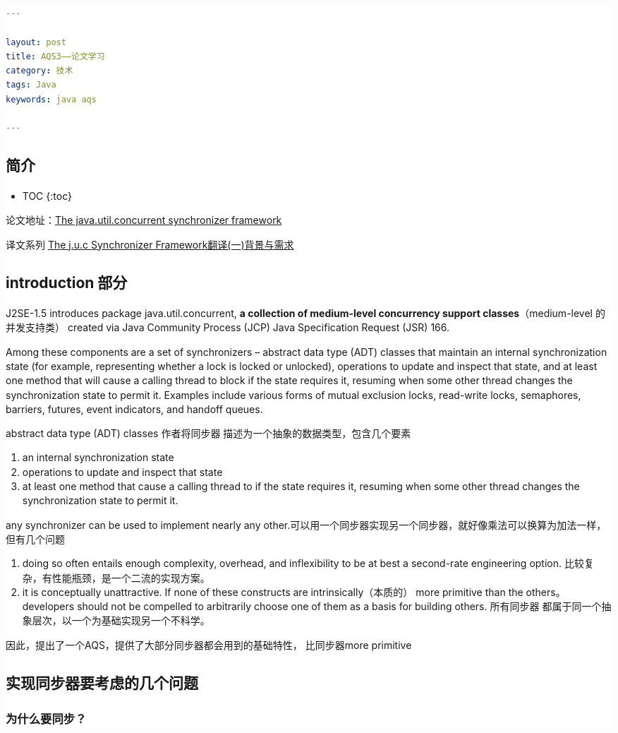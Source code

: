 ```yaml
---

layout: post
title: AQS3——论文学习
category: 技术
tags: Java
keywords: java aqs

---
```


## 简介

* TOC
{:toc}

论文地址：[The java.util.concurrent synchronizer framework](http://gee.cs.oswego.edu/dl/papers/aqs.pdf)

译文系列 [The j.u.c Synchronizer Framework翻译(一)背景与需求](http://ifeve.com/aqs-1/)

## introduction 部分

J2SE-1.5 introduces package java.util.concurrent, **a collection of medium-level concurrency support classes**（medium-level  的并发支持类） created via Java Community Process (JCP) Java Specification Request (JSR) 166.
 
Among these components are a set of synchronizers – abstract data type (ADT) classes that maintain an internal synchronization state (for example, representing whether a lock is locked or unlocked), operations to update and inspect that state, and at least one method that will cause a calling thread to block if the state requires it, resuming when some other thread changes the synchronization state to permit it. Examples include various forms of mutual exclusion locks, read-write locks, semaphores, barriers, futures, event indicators, and handoff queues.

abstract data type (ADT) classes 作者将同步器 描述为一个抽象的数据类型，包含几个要素

1. an internal synchronization state
2. operations to update and inspect that state 
3. at least one method that  cause a calling thread to if the state requires it, resuming when some other thread changes the synchronization state to permit it.

any synchronizer can be used to implement nearly any other.可以用一个同步器实现另一个同步器，就好像乘法可以换算为加法一样，但有几个问题

1. doing so often entails enough complexity, overhead, and inflexibility to be at best a second-rate engineering option. 比较复杂，有性能瓶颈，是一个二流的实现方案。
2. it is conceptually unattractive. If none of these constructs are intrinsically（本质的） more primitive than the others。 developers should not be compelled to arbitrarily choose one of them as a basis for building others. 所有同步器 都属于同一个抽象层次，以一个为基础实现另一个不科学。

因此，提出了一个AQS，提供了大部分同步器都会用到的基础特性， 比同步器more primitive

## 实现同步器要考虑的几个问题

### 为什么要同步？
